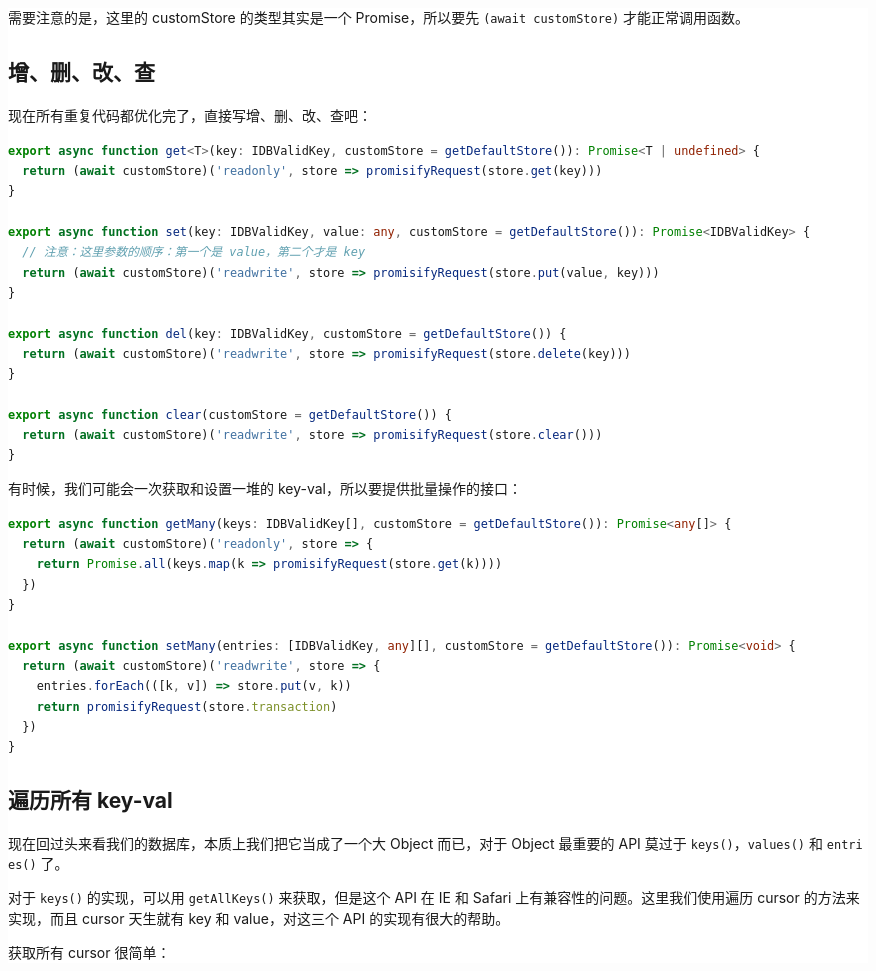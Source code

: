 需要注意的是，这里的 customStore 的类型其实是一个 Promise<async function>，所以要先 `(await customStore)` 才能正常调用函数。

## 增、删、改、查

现在所有重复代码都优化完了，直接写增、删、改、查吧：

```ts
export async function get<T>(key: IDBValidKey, customStore = getDefaultStore()): Promise<T | undefined> {
  return (await customStore)('readonly', store => promisifyRequest(store.get(key)))
}

export async function set(key: IDBValidKey, value: any, customStore = getDefaultStore()): Promise<IDBValidKey> {
  // 注意：这里参数的顺序：第一个是 value，第二个才是 key
  return (await customStore)('readwrite', store => promisifyRequest(store.put(value, key)))
}

export async function del(key: IDBValidKey, customStore = getDefaultStore()) {
  return (await customStore)('readwrite', store => promisifyRequest(store.delete(key)))
}

export async function clear(customStore = getDefaultStore()) {
  return (await customStore)('readwrite', store => promisifyRequest(store.clear()))
}
```

有时候，我们可能会一次获取和设置一堆的 key-val，所以要提供批量操作的接口：

```ts
export async function getMany(keys: IDBValidKey[], customStore = getDefaultStore()): Promise<any[]> {
  return (await customStore)('readonly', store => {
    return Promise.all(keys.map(k => promisifyRequest(store.get(k))))
  })
}

export async function setMany(entries: [IDBValidKey, any][], customStore = getDefaultStore()): Promise<void> {
  return (await customStore)('readwrite', store => {
    entries.forEach(([k, v]) => store.put(v, k))
    return promisifyRequest(store.transaction)
  })
}
```

## 遍历所有 key-val

现在回过头来看我们的数据库，本质上我们把它当成了一个大 Object 而已，对于 Object 最重要的 API 莫过于 `keys()`，`values()` 和 `entries()` 了。

对于 `keys()` 的实现，可以用 `getAllKeys()` 来获取，但是这个 API 在 IE 和 Safari 上有兼容性的问题。这里我们使用遍历 cursor 的方法来实现，而且 cursor 天生就有 key 和 value，对这三个 API 的实现有很大的帮助。

获取所有 cursor 很简单：
